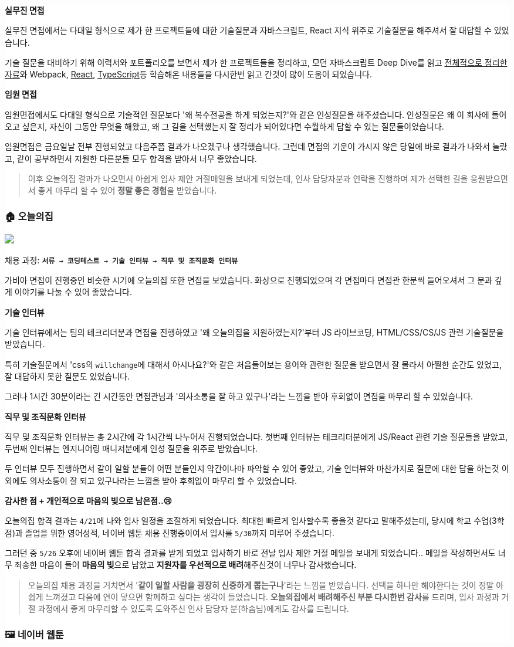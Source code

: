 **실무진 면접**

실무진 면접에서는 다대일 형식으로 제가 한 프로젝트들에 대한 기술질문과 자바스크립트, React 지식 위주로 기술질문을 해주셔서 잘 대답할 수 있었습니다.

기술 질문을 대비하기 위해 이력서와 포트폴리오를 보면서 제가 한 프로젝트들을 정리하고, 모던 자바스크립트 Deep Dive를 읽고 [전체적으로 정리한 자료](https://velog.io/@hustle-dev/JS-%EB%A9%B4%EC%A0%91%EB%8C%80%EB%B9%84-%EA%B0%9C%EB%85%90%EC%A0%95%EB%A6%AC)와 Webpack, [React](https://velog.io/@hustle-dev/React-1%EC%9D%BC%EC%B0%A8-%EC%88%98%EC%97%85), [TypeScript](https://velog.io/@hustle-dev/series/TypeScript)등 학습해온 내용들을 다시한번 읽고 간것이 많이 도움이 되었습니다.

**임원 면접**

임원면접에서도 다대일 형식으로 기술적인 질문보다 '왜 복수전공을 하게 되었는지?'와 같은 인성질문을 해주셨습니다. 인성질문은 왜 이 회사에 들어오고 싶은지, 자신이 그동안 무엇을 해왔고, 왜 그 길을 선택했는지 잘 정리가 되어있다면 수월하게 답할 수 있는 질문들이었습니다.

임원면접은 금요일날 전부 진행되었고 다음주쯤 결과가 나오겠구나 생각했습니다. 그런데 면접의 기운이 가시지 않은 당일에 바로 결과가 나와서 놀랐고, 같이 공부하면서 지원한 다른분들 모두 합격을 받아서 너무 좋았습니다.

> 이후 오늘의집 결과가 나오면서 아쉽게 입사 제안 거절메일을 보내게 되었는데, 인사 담당자분과 연락을 진행하며 제가 선택한 길을 응원받으면서 좋게 마무리 할 수 있어 **정말 좋은 경험**을 받았습니다.

### 🏠 오늘의집

![](https://velog.velcdn.com/images/hustle-dev/post/651ec503-8633-4f7b-981a-2d7832d11dd0/image.png)

채용 과정: **`서류 → 코딩테스트 → 기술 인터뷰 → 직무 및 조직문화 인터뷰`**

가비아 면접이 진행중인 비슷한 시기에 오늘의집 또한 면접을 보았습니다. 화상으로 진행되었으며 각 면접마다 면접관 한분씩 들어오셔서 그 분과 깊게 이야기를 나눌 수 있어 좋았습니다.

**기술 인터뷰**

기술 인터뷰에서는 팀의 테크리더분과 면접을 진행하였고 '왜 오늘의집을 지원하였는지?'부터 JS 라이브코딩, HTML/CSS/CS/JS 관련 기술질문을 받았습니다.

특히 기술질문에서 'css의 `willchange`에 대해서 아시나요?'와 같은 처음들어보는 용어와 관련한 질문을 받으면서 잘 몰라서 아찔한 순간도 있었고, 잘 대답하지 못한 질문도 있었습니다.

그러나 1시간 30분이라는 긴 시간동안 면접관님과 '의사소통을 잘 하고 있구나'라는 느낌을 받아 후회없이 면접을 마무리 할 수 있었습니다.

**직무 및 조직문화 인터뷰**

직무 및 조직문화 인터뷰는 총 2시간에 각 1시간씩 나누어서 진행되었습니다. 첫번째 인터뷰는 테크리더분에게 JS/React 관련 기술 질문들을 받았고, 두번째 인터뷰는 엔지니어링 매니저분에게 인성 질문을 위주로 받았습니다.

두 인터뷰 모두 진행하면서 같이 일할 분들이 어떤 분들인지 약간이나마 파악할 수 있어 좋았고, 기술 인터뷰와 마찬가지로 질문에 대한 답을 하는것 이외에도 의사소통이 잘 되고 있구나라는 느낌을 받아 후회없이 마무리 할 수 있었습니다.

**감사한 점 + 개인적으로 마음의 빚으로 남은점..😢**

오늘의집 합격 결과는 `4/21`에 나와 입사 일정을 조절하게 되었습니다. 최대한 빠르게 입사할수록 좋을것 같다고 말해주셨는데, 당시에 학교 수업(3학점)과 졸업을 위한 영어성적, 네이버 웹툰 채용 진행중이여서 입사를 `5/30`까지 미루어 주셨습니다.

그러던 중 `5/26` 오후에 네이버 웹툰 합격 결과를 받게 되었고 입사하기 바로 전날 입사 제안 거절 메일을 보내게 되었습니다.. 메일을 작성하면서도 너무 죄송한 마음이 들어 **마음의 빚**으로 남았고 **지원자를 우선적으로 배려**해주신것이 너무나 감사했습니다.

> 오늘의집 채용 과정을 거치면서 '**같이 일할 사람을 굉장히 신중하게 뽑는구나**'라는 느낌을 받았습니다. 선택을 하나만 해야한다는 것이 정말 아쉽게 느껴졌고 다음에 연이 닿으면 함께하고 싶다는 생각이 들었습니다.
> **오늘의집에서 배려해주신 부분 다시한번 감사**를 드리며, 입사 과정과 거절 과정에서 좋게 마무리할 수 있도록 도와주신 인사 담당자 분(하솜님)에게도 감사를 드립니다.

### 🖼 네이버 웹툰
